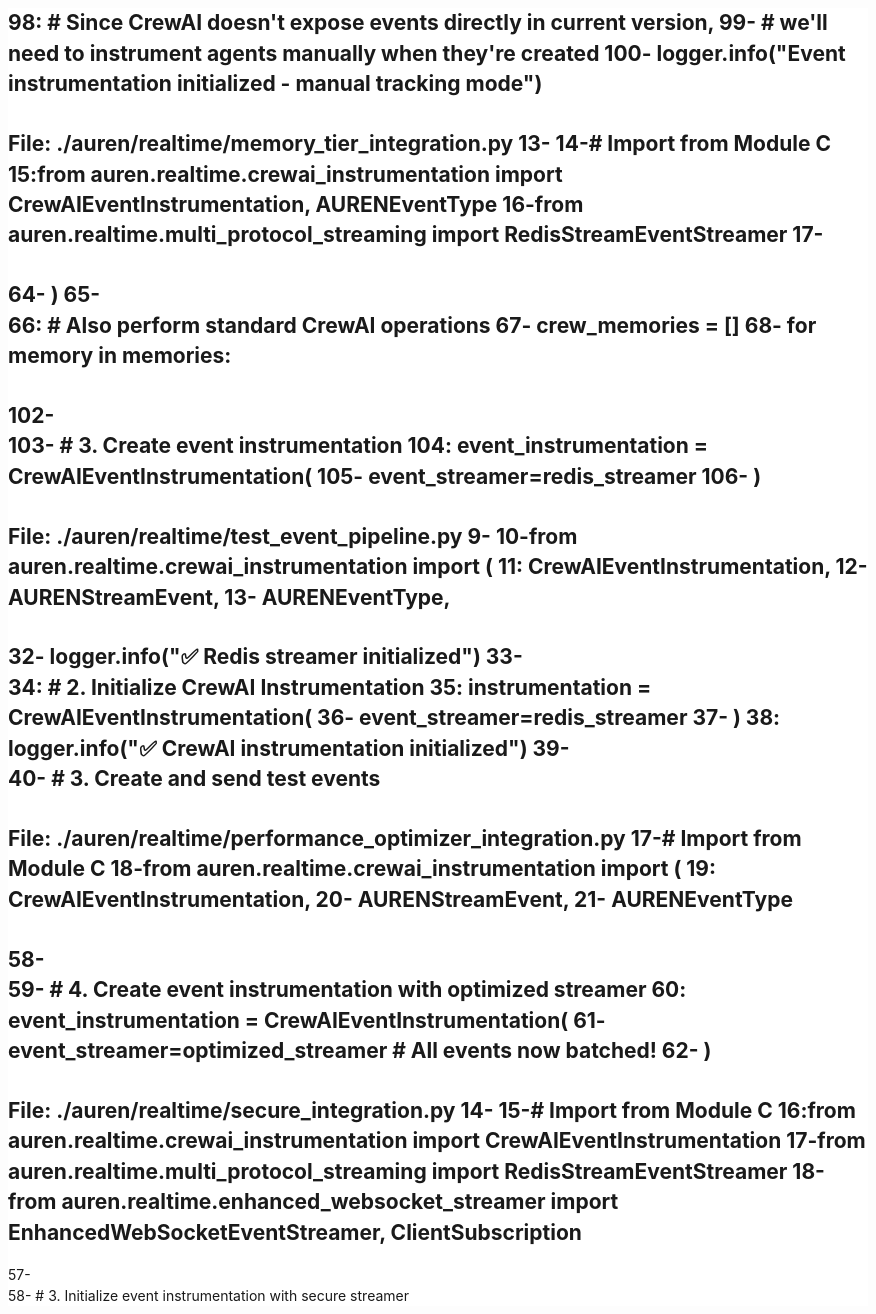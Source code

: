 98:        # Since CrewAI doesn't expose events directly in current version,
99-        # we'll need to instrument agents manually when they're created
100-        logger.info("Event instrumentation initialized - manual tracking mode")
---
File: ./auren/realtime/memory_tier_integration.py
13-
14-# Import from Module C
15:from auren.realtime.crewai_instrumentation import CrewAIEventInstrumentation, AURENEventType
16-from auren.realtime.multi_protocol_streaming import RedisStreamEventStreamer
17-
--
64-            )
65-            
66:            # Also perform standard CrewAI operations
67-            crew_memories = []
68-            for memory in memories:
--
102-    
103-    # 3. Create event instrumentation
104:    event_instrumentation = CrewAIEventInstrumentation(
105-        event_streamer=redis_streamer
106-    )
---
File: ./auren/realtime/test_event_pipeline.py
9-
10-from auren.realtime.crewai_instrumentation import (
11:    CrewAIEventInstrumentation, 
12-    AURENStreamEvent, 
13-    AURENEventType,
--
32-    logger.info("✅ Redis streamer initialized")
33-    
34:    # 2. Initialize CrewAI Instrumentation
35:    instrumentation = CrewAIEventInstrumentation(
36-        event_streamer=redis_streamer
37-    )
38:    logger.info("✅ CrewAI instrumentation initialized")
39-    
40-    # 3. Create and send test events
---
File: ./auren/realtime/performance_optimizer_integration.py
17-# Import from Module C
18-from auren.realtime.crewai_instrumentation import (
19:    CrewAIEventInstrumentation, 
20-    AURENStreamEvent,
21-    AURENEventType
--
58-    
59-    # 4. Create event instrumentation with optimized streamer
60:    event_instrumentation = CrewAIEventInstrumentation(
61-        event_streamer=optimized_streamer  # All events now batched!
62-    )
---
File: ./auren/realtime/secure_integration.py
14-
15-# Import from Module C
16:from auren.realtime.crewai_instrumentation import CrewAIEventInstrumentation
17-from auren.realtime.multi_protocol_streaming import RedisStreamEventStreamer
18-from auren.realtime.enhanced_websocket_streamer import EnhancedWebSocketEventStreamer, ClientSubscription
--
57-    
58-    # 3. Initialize event instrumentation with secure streamer
